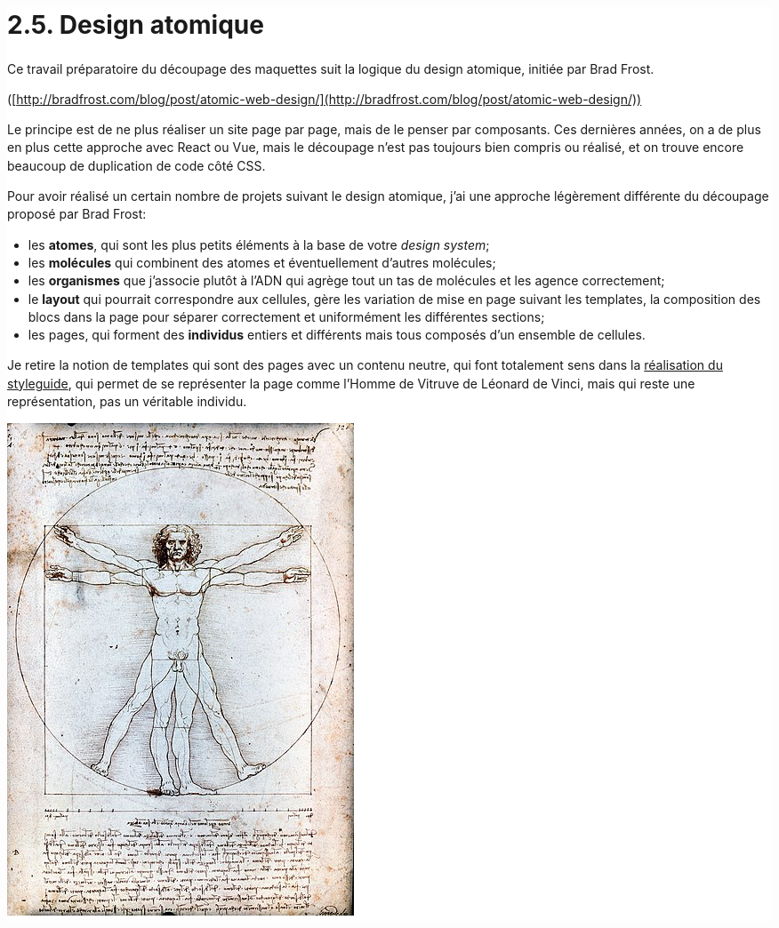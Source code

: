 # 2.5. Design atomique

Ce travail préparatoire du découpage des maquettes suit la logique du design atomique, initiée par Brad Frost.

([http://bradfrost.com/blog/post/atomic-web-design/](http://bradfrost.com/blog/post/atomic-web-design/))

Le principe est de ne plus réaliser un site page par page, mais de le penser par composants. Ces dernières années, on a de plus en plus cette approche avec React ou Vue, mais le découpage n’est pas toujours bien compris ou réalisé, et on trouve encore beaucoup de duplication de code côté CSS.

Pour avoir réalisé un certain nombre de projets suivant le design atomique, j’ai une approche légèrement différente du découpage proposé par Brad Frost:

- les **atomes**, qui sont les plus petits éléments à la base de votre _design system_;
- les **molécules** qui combinent des atomes et éventuellement d’autres molécules;
- les **organismes** que j’associe plutôt à l’ADN qui agrège tout un tas de molécules et les agence correctement;
- le **layout** qui pourrait correspondre aux cellules, gère les variation de mise en page suivant les templates, la composition des blocs dans la page pour séparer correctement et uniformément les différentes sections;
- les pages, qui forment des **individus** entiers et différents mais tous composés d’un ensemble de cellules.

Je retire la notion de templates qui sont des pages avec un contenu neutre, qui font totalement sens dans la [réalisation du styleguide](08-styleguide.md), qui permet de se représenter la page comme l’Homme de Vitruve de Léonard de Vinci, mais qui reste une représentation, pas un véritable individu.

![](../images/vitruve.jpg)
